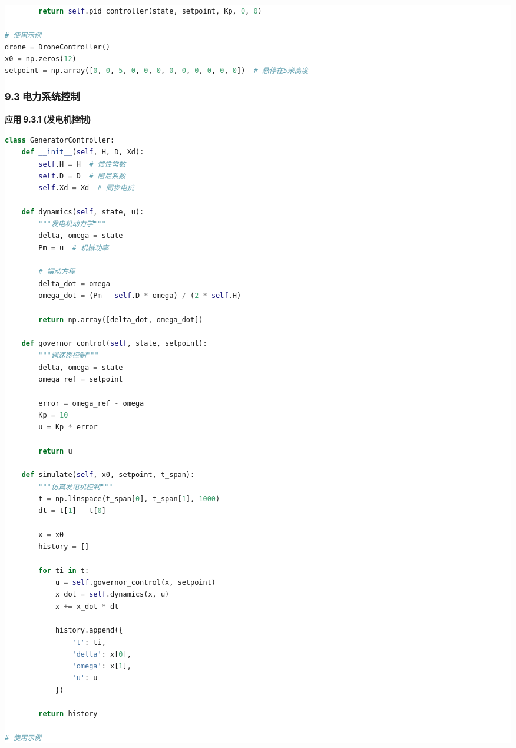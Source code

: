 ```python
        return self.pid_controller(state, setpoint, Kp, 0, 0)

# 使用示例
drone = DroneController()
x0 = np.zeros(12)
setpoint = np.array([0, 0, 5, 0, 0, 0, 0, 0, 0, 0, 0, 0])  # 悬停在5米高度
```

### 9.3 电力系统控制

**应用 9.3.1 (发电机控制)**
```python
class GeneratorController:
    def __init__(self, H, D, Xd):
        self.H = H  # 惯性常数
        self.D = D  # 阻尼系数
        self.Xd = Xd  # 同步电抗
    
    def dynamics(self, state, u):
        """发电机动力学"""
        delta, omega = state
        Pm = u  # 机械功率
        
        # 摆动方程
        delta_dot = omega
        omega_dot = (Pm - self.D * omega) / (2 * self.H)
        
        return np.array([delta_dot, omega_dot])
    
    def governor_control(self, state, setpoint):
        """调速器控制"""
        delta, omega = state
        omega_ref = setpoint
        
        error = omega_ref - omega
        Kp = 10
        u = Kp * error
        
        return u
    
    def simulate(self, x0, setpoint, t_span):
        """仿真发电机控制"""
        t = np.linspace(t_span[0], t_span[1], 1000)
        dt = t[1] - t[0]
        
        x = x0
        history = []
        
        for ti in t:
            u = self.governor_control(x, setpoint)
            x_dot = self.dynamics(x, u)
            x += x_dot * dt
            
            history.append({
                't': ti,
                'delta': x[0],
                'omega': x[1],
                'u': u
            })
        
        return history

# 使用示例
```